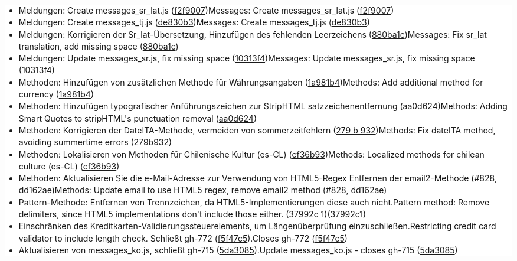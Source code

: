 * <span data-ttu-id="34417-227">Meldungen: Create messages_sr_lat.js ([f2f9007](https://github.com/jzaefferer/jquery-validation/commit/f2f90076518014d98495c2a9afb9a35d45d184e6))</span><span class="sxs-lookup"><span data-stu-id="34417-227">Messages: Create messages_sr_lat.js ([f2f9007](https://github.com/jzaefferer/jquery-validation/commit/f2f90076518014d98495c2a9afb9a35d45d184e6))</span></span>
* <span data-ttu-id="34417-228">Meldungen: Create messages_tj.js ([de830b3](https://github.com/jzaefferer/jquery-validation/commit/de830b3fd8689a7384656c17565ee92c2878d8a5))</span><span class="sxs-lookup"><span data-stu-id="34417-228">Messages: Create messages_tj.js ([de830b3](https://github.com/jzaefferer/jquery-validation/commit/de830b3fd8689a7384656c17565ee92c2878d8a5))</span></span>
* <span data-ttu-id="34417-229">Meldungen: Korrigieren der Sr_lat-Übersetzung, Hinzufügen des fehlenden Leerzeichens ([880ba1c](https://github.com/jzaefferer/jquery-validation/commit/880ba1ca545903a41d8c5332fc4038a7e9a580bd))</span><span class="sxs-lookup"><span data-stu-id="34417-229">Messages: Fix sr_lat translation, add missing space ([880ba1c](https://github.com/jzaefferer/jquery-validation/commit/880ba1ca545903a41d8c5332fc4038a7e9a580bd))</span></span>
* <span data-ttu-id="34417-230">Meldungen: Update messages_sr.js, fix missing space ([10313f4](https://github.com/jzaefferer/jquery-validation/commit/10313f418c18ea75f385248468c2d3600f136cfb))</span><span class="sxs-lookup"><span data-stu-id="34417-230">Messages: Update messages_sr.js, fix missing space ([10313f4](https://github.com/jzaefferer/jquery-validation/commit/10313f418c18ea75f385248468c2d3600f136cfb))</span></span>
* <span data-ttu-id="34417-231">Methoden: Hinzufügen von zusätzlichen Methode für Währungsangaben ([1a981b4](https://github.com/jzaefferer/jquery-validation/commit/1a981b440346620964c87ebdd0fa03246348390e))</span><span class="sxs-lookup"><span data-stu-id="34417-231">Methods: Add additional method for currency ([1a981b4](https://github.com/jzaefferer/jquery-validation/commit/1a981b440346620964c87ebdd0fa03246348390e))</span></span>
* <span data-ttu-id="34417-232">Methoden: Hinzufügen typografischer Anführungszeichen zur StripHTML satzzeichenentfernung ([aa0d624](https://github.com/jzaefferer/jquery-validation/commit/aa0d6241c3ea04663edc1e45ed6e6134630bdd2f))</span><span class="sxs-lookup"><span data-stu-id="34417-232">Methods: Adding Smart Quotes to stripHTML's punctuation removal ([aa0d624](https://github.com/jzaefferer/jquery-validation/commit/aa0d6241c3ea04663edc1e45ed6e6134630bdd2f))</span></span>
* <span data-ttu-id="34417-233">Methoden: Korrigieren der DateITA-Methode, vermeiden von sommerzeitfehlern ([279 b 932](https://github.com/jzaefferer/jquery-validation/commit/279b932c1267b7238e6652880b7846ba3bbd2084))</span><span class="sxs-lookup"><span data-stu-id="34417-233">Methods: Fix dateITA method, avoiding summertime errors ([279b932](https://github.com/jzaefferer/jquery-validation/commit/279b932c1267b7238e6652880b7846ba3bbd2084))</span></span>
* <span data-ttu-id="34417-234">Methoden: Lokalisieren von Methoden für Chilenische Kultur (es-CL) ([cf36b93](https://github.com/jzaefferer/jquery-validation/commit/cf36b933499e435196d951401221d533a4811810))</span><span class="sxs-lookup"><span data-stu-id="34417-234">Methods: Localized methods for chilean culture (es-CL) ([cf36b93](https://github.com/jzaefferer/jquery-validation/commit/cf36b933499e435196d951401221d533a4811810))</span></span>
* <span data-ttu-id="34417-235">Methoden: Aktualisieren Sie die e-Mail-Adresse zur Verwendung von HTML5-Regex Entfernen der email2-Methode ([#828](https://github.com/jzaefferer/jquery-validation/issues/828), [dd162ae](https://github.com/jzaefferer/jquery-validation/commit/dd162ae360639f73edd2dcf7a256710b2f5a4e64))</span><span class="sxs-lookup"><span data-stu-id="34417-235">Methods: Update email to use HTML5 regex, remove email2 method ([#828](https://github.com/jzaefferer/jquery-validation/issues/828), [dd162ae](https://github.com/jzaefferer/jquery-validation/commit/dd162ae360639f73edd2dcf7a256710b2f5a4e64))</span></span>
* <span data-ttu-id="34417-236">Pattern-Methode: Entfernen von Trennzeichen, da HTML5-Implementierungen diese auch nicht.</span><span class="sxs-lookup"><span data-stu-id="34417-236">Pattern method: Remove delimiters, since HTML5 implementations don't include those either.</span></span> <span data-ttu-id="34417-237">([37992c 1](https://github.com/jzaefferer/jquery-validation/commit/37992c1c9e2e0be8b315ccccc2acb74863439d3e))</span><span class="sxs-lookup"><span data-stu-id="34417-237">([37992c1](https://github.com/jzaefferer/jquery-validation/commit/37992c1c9e2e0be8b315ccccc2acb74863439d3e))</span></span>
* <span data-ttu-id="34417-238">Einschränken des Kreditkarten-Validierungssteuerelements, um Längenüberprüfung einzuschließen.</span><span class="sxs-lookup"><span data-stu-id="34417-238">Restricting credit card validator to include length check.</span></span> <span data-ttu-id="34417-239">Schließt gh-772 ([f5f47c5](https://github.com/jzaefferer/jquery-validation/commit/f5f47c5c661da5b0c0c6d59d169e82230928a804)).</span><span class="sxs-lookup"><span data-stu-id="34417-239">Closes gh-772 ([f5f47c5](https://github.com/jzaefferer/jquery-validation/commit/f5f47c5c661da5b0c0c6d59d169e82230928a804))</span></span>
* <span data-ttu-id="34417-240">Aktualisieren von messages_ko.js, schließt gh-715 ([5da3085](https://github.com/jzaefferer/jquery-validation/commit/5da3085ff02e0e6ecc955a8bfc3bb9a8d220581b)).</span><span class="sxs-lookup"><span data-stu-id="34417-240">Update messages_ko.js - closes gh-715 ([5da3085](https://github.com/jzaefferer/jquery-validation/commit/5da3085ff02e0e6ecc955a8bfc3bb9a8d220581b))</span></span>